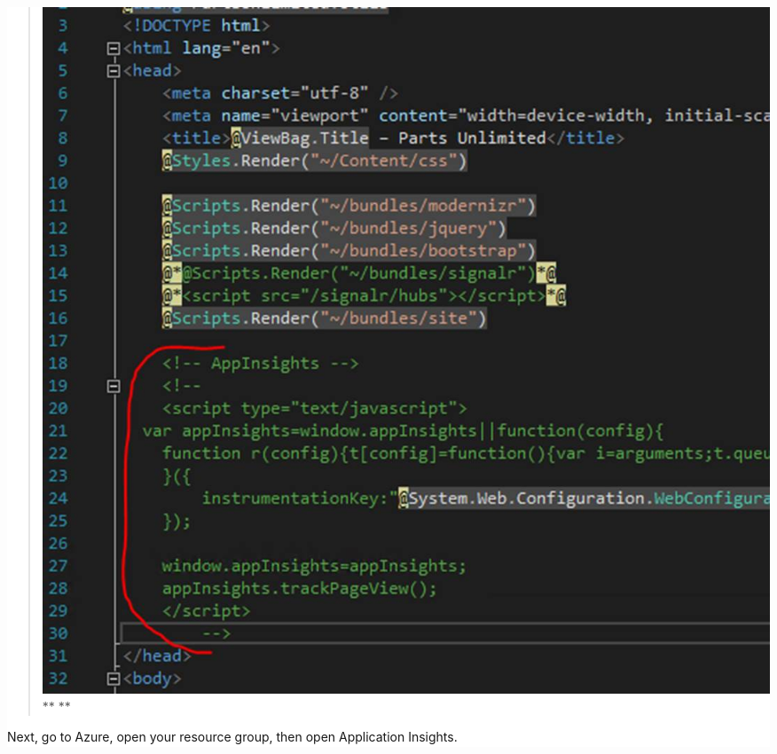 > ![](images/media/image115.jpeg)** **

Next, go to Azure, open your resource group, then open Application
Insights.
